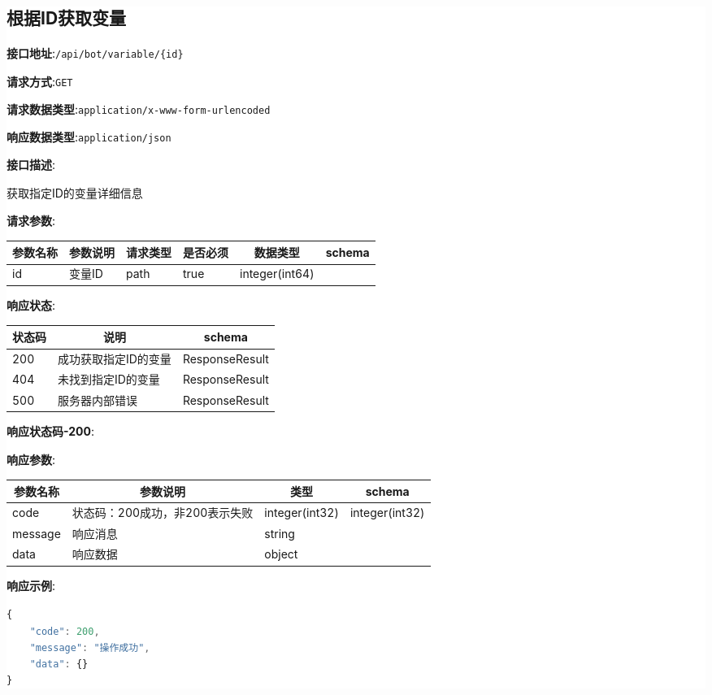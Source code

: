 
## 根据ID获取变量


**接口地址**:`/api/bot/variable/{id}`


**请求方式**:`GET`


**请求数据类型**:`application/x-www-form-urlencoded`


**响应数据类型**:`application/json`


**接口描述**:<p>获取指定ID的变量详细信息</p>



**请求参数**:


| 参数名称 | 参数说明 | 请求类型    | 是否必须 | 数据类型 | schema |
| -------- | -------- | ----- | -------- | -------- | ------ |
|id|变量ID|path|true|integer(int64)||


**响应状态**:


| 状态码 | 说明 | schema |
| -------- | -------- | ----- | 
|200|成功获取指定ID的变量|ResponseResult|
|404|未找到指定ID的变量|ResponseResult|
|500|服务器内部错误|ResponseResult|


**响应状态码-200**:


**响应参数**:


| 参数名称 | 参数说明 | 类型 | schema |
| -------- | -------- | ----- |----- | 
|code|状态码：200成功，非200表示失败|integer(int32)|integer(int32)|
|message|响应消息|string||
|data|响应数据|object||


**响应示例**:
```javascript
{
	"code": 200,
	"message": "操作成功",
	"data": {}
}
```
